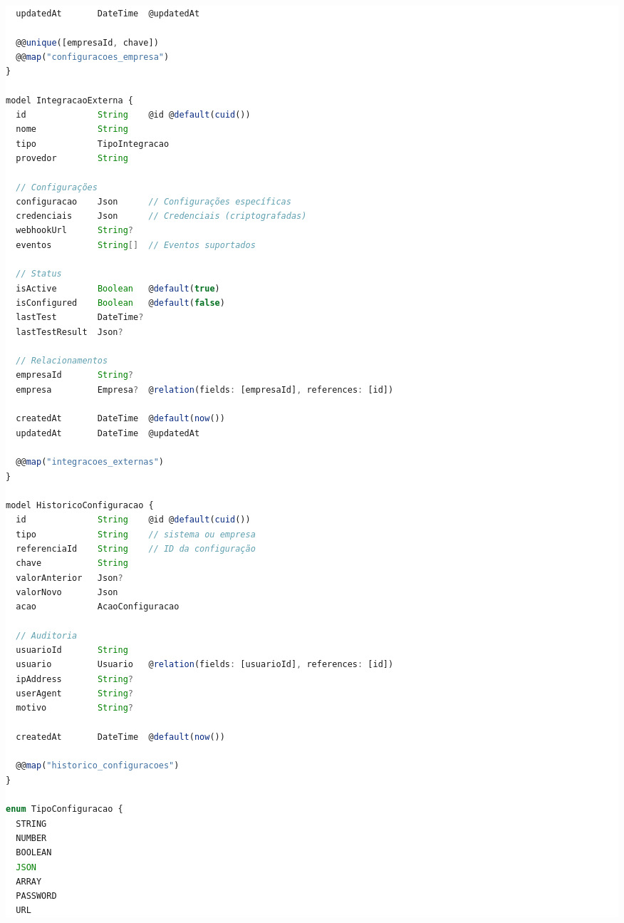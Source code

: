 ```typescript
  updatedAt       DateTime  @updatedAt
  
  @@unique([empresaId, chave])
  @@map("configuracoes_empresa")
}

model IntegracaoExterna {
  id              String    @id @default(cuid())
  nome            String
  tipo            TipoIntegracao
  provedor        String
  
  // Configurações
  configuracao    Json      // Configurações específicas
  credenciais     Json      // Credenciais (criptografadas)
  webhookUrl      String?
  eventos         String[]  // Eventos suportados
  
  // Status
  isActive        Boolean   @default(true)
  isConfigured    Boolean   @default(false)
  lastTest        DateTime?
  lastTestResult  Json?
  
  // Relacionamentos
  empresaId       String?
  empresa         Empresa?  @relation(fields: [empresaId], references: [id])
  
  createdAt       DateTime  @default(now())
  updatedAt       DateTime  @updatedAt
  
  @@map("integracoes_externas")
}

model HistoricoConfiguracao {
  id              String    @id @default(cuid())
  tipo            String    // sistema ou empresa
  referenciaId    String    // ID da configuração
  chave           String
  valorAnterior   Json?
  valorNovo       Json
  acao            AcaoConfiguracao
  
  // Auditoria
  usuarioId       String
  usuario         Usuario   @relation(fields: [usuarioId], references: [id])
  ipAddress       String?
  userAgent       String?
  motivo          String?
  
  createdAt       DateTime  @default(now())
  
  @@map("historico_configuracoes")
}

enum TipoConfiguracao {
  STRING
  NUMBER
  BOOLEAN
  JSON
  ARRAY
  PASSWORD
  URL
```